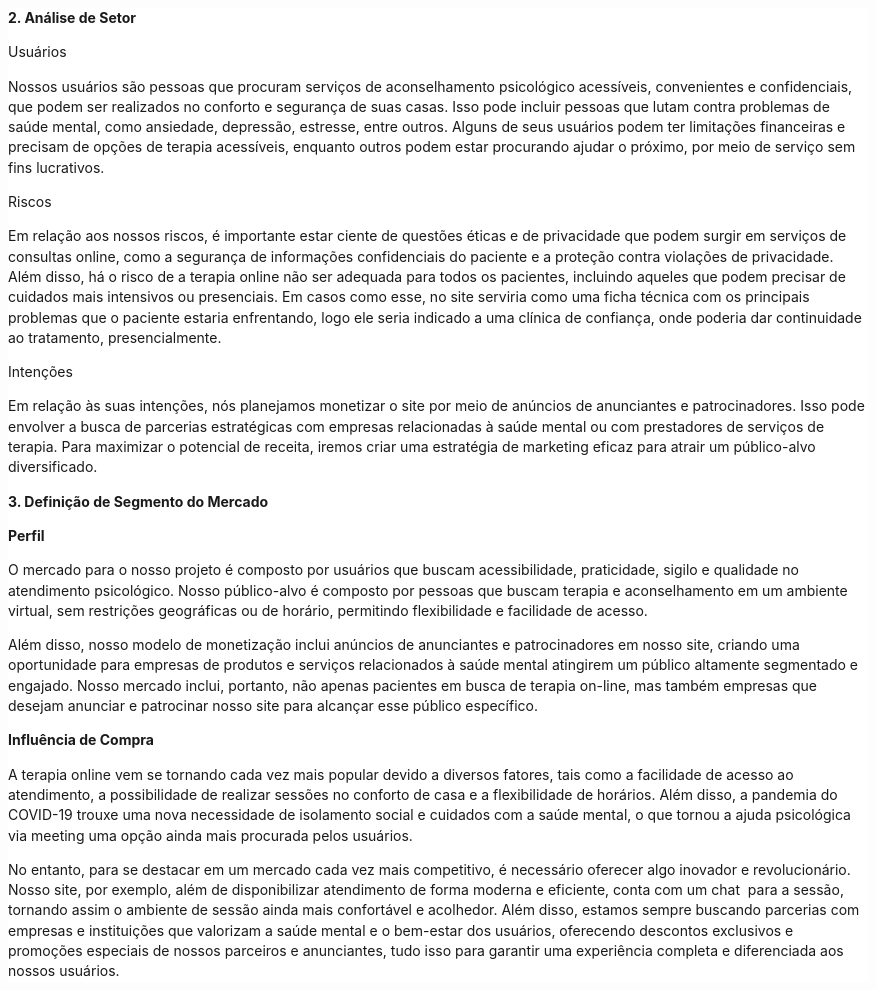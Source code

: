 **2. Análise de Setor**

Usuários

Nossos usuários são pessoas que procuram serviços de aconselhamento psicológico acessíveis, convenientes e confidenciais, que podem ser realizados no conforto e segurança de suas casas. Isso pode incluir pessoas que lutam contra problemas de saúde mental, como ansiedade, depressão, estresse, entre outros. Alguns de seus usuários podem ter limitações financeiras e precisam de opções de terapia acessíveis, enquanto outros podem estar procurando ajudar o próximo, por meio de serviço sem fins lucrativos.

Riscos

Em relação aos nossos riscos, é importante estar ciente de questões éticas e de privacidade que podem surgir em serviços de consultas online, como a segurança de informações confidenciais do paciente e a proteção contra violações de privacidade. Além disso, há o risco de a terapia online não ser adequada para todos os pacientes, incluindo aqueles que podem precisar de cuidados mais intensivos ou presenciais. Em casos como esse, no site serviria como uma ficha técnica com os principais problemas que o paciente estaria enfrentando, logo ele seria indicado a uma clínica de confiança, onde poderia dar continuidade ao tratamento, presencialmente.

Intenções

Em relação às suas intenções, nós planejamos monetizar o site por meio de anúncios de anunciantes e patrocinadores. Isso pode envolver a busca de parcerias estratégicas com empresas relacionadas à saúde mental ou com prestadores de serviços de terapia. Para maximizar o potencial de receita, iremos criar uma estratégia de marketing eficaz para atrair um público-alvo diversificado.

**3. Definição de Segmento do Mercado**

**Perfil**

O mercado para o nosso projeto é composto por usuários que buscam acessibilidade, praticidade, sigilo e qualidade no atendimento psicológico. Nosso público-alvo é composto por pessoas que buscam terapia e aconselhamento em um ambiente virtual, sem restrições geográficas ou de horário, permitindo flexibilidade e facilidade de acesso.

Além disso, nosso modelo de monetização inclui anúncios de anunciantes e patrocinadores em nosso site, criando uma oportunidade para empresas de produtos e serviços relacionados à saúde mental atingirem um público altamente segmentado e engajado. Nosso mercado inclui, portanto, não apenas pacientes em busca de terapia on-line, mas também empresas que desejam anunciar e patrocinar nosso site para alcançar esse público específico.

**Influência de Compra**

A terapia online vem se tornando cada vez mais popular devido a diversos fatores, tais como a facilidade de acesso ao atendimento, a possibilidade de realizar sessões no conforto de casa e a flexibilidade de horários. Além disso, a pandemia do COVID-19 trouxe uma nova necessidade de isolamento social e cuidados com a saúde mental, o que tornou a ajuda psicológica via meeting uma opção ainda mais procurada pelos usuários.

No entanto, para se destacar em um mercado cada vez mais competitivo, é necessário oferecer algo inovador e revolucionário. Nosso site, por exemplo, além de disponibilizar atendimento de forma moderna e eficiente, conta com um chat  para a sessão, tornando assim o ambiente de sessão ainda mais confortável e acolhedor. Além disso, estamos sempre buscando parcerias com empresas e instituições que valorizam a saúde mental e o bem-estar dos usuários, oferecendo descontos exclusivos e promoções especiais de nossos parceiros e anunciantes, tudo isso para garantir uma experiência completa e diferenciada aos nossos usuários.
